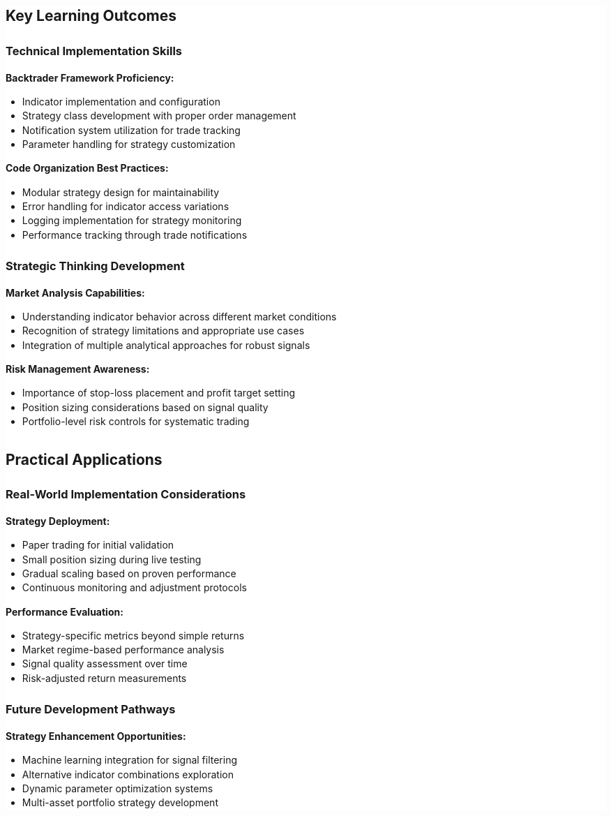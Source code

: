 ## Key Learning Outcomes

### Technical Implementation Skills

**Backtrader Framework Proficiency:**
- Indicator implementation and configuration
- Strategy class development with proper order management
- Notification system utilization for trade tracking
- Parameter handling for strategy customization

**Code Organization Best Practices:**
- Modular strategy design for maintainability
- Error handling for indicator access variations
- Logging implementation for strategy monitoring
- Performance tracking through trade notifications

### Strategic Thinking Development

**Market Analysis Capabilities:**
- Understanding indicator behavior across different market conditions
- Recognition of strategy limitations and appropriate use cases
- Integration of multiple analytical approaches for robust signals

**Risk Management Awareness:**
- Importance of stop-loss placement and profit target setting
- Position sizing considerations based on signal quality
- Portfolio-level risk controls for systematic trading

## Practical Applications

### Real-World Implementation Considerations

**Strategy Deployment:**
- Paper trading for initial validation
- Small position sizing during live testing
- Gradual scaling based on proven performance
- Continuous monitoring and adjustment protocols

**Performance Evaluation:**
- Strategy-specific metrics beyond simple returns
- Market regime-based performance analysis
- Signal quality assessment over time
- Risk-adjusted return measurements

### Future Development Pathways

**Strategy Enhancement Opportunities:**
- Machine learning integration for signal filtering
- Alternative indicator combinations exploration
- Dynamic parameter optimization systems
- Multi-asset portfolio strategy development
